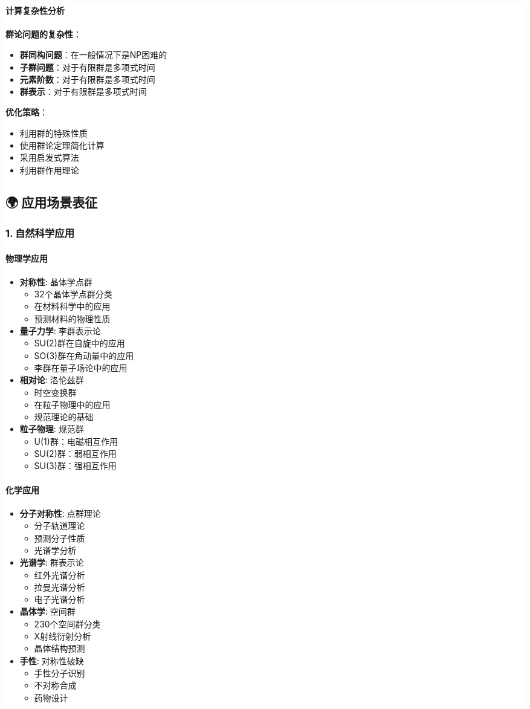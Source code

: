 #### 计算复杂性分析

**群论问题的复杂性**：

- **群同构问题**：在一般情况下是NP困难的
- **子群问题**：对于有限群是多项式时间
- **元素阶数**：对于有限群是多项式时间
- **群表示**：对于有限群是多项式时间

**优化策略**：

- 利用群的特殊性质
- 使用群论定理简化计算
- 采用启发式算法
- 利用群作用理论

## 🌍 应用场景表征

### 1. 自然科学应用

#### 物理学应用

- **对称性**: 晶体学点群
  - 32个晶体学点群分类
  - 在材料科学中的应用
  - 预测材料的物理性质
- **量子力学**: 李群表示论
  - SU(2)群在自旋中的应用
  - SO(3)群在角动量中的应用
  - 李群在量子场论中的应用
- **相对论**: 洛伦兹群
  - 时空变换群
  - 在粒子物理中的应用
  - 规范理论的基础
- **粒子物理**: 规范群
  - U(1)群：电磁相互作用
  - SU(2)群：弱相互作用
  - SU(3)群：强相互作用

#### 化学应用

- **分子对称性**: 点群理论
  - 分子轨道理论
  - 预测分子性质
  - 光谱学分析
- **光谱学**: 群表示论
  - 红外光谱分析
  - 拉曼光谱分析
  - 电子光谱分析
- **晶体学**: 空间群
  - 230个空间群分类
  - X射线衍射分析
  - 晶体结构预测
- **手性**: 对称性破缺
  - 手性分子识别
  - 不对称合成
  - 药物设计
